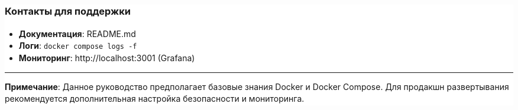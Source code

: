 ### Контакты для поддержки
- **Документация**: README.md
- **Логи**: `docker compose logs -f`
- **Мониторинг**: http://localhost:3001 (Grafana)

---

**Примечание**: Данное руководство предполагает базовые знания Docker и Docker Compose. Для продакшн развертывания рекомендуется дополнительная настройка безопасности и мониторинга.
